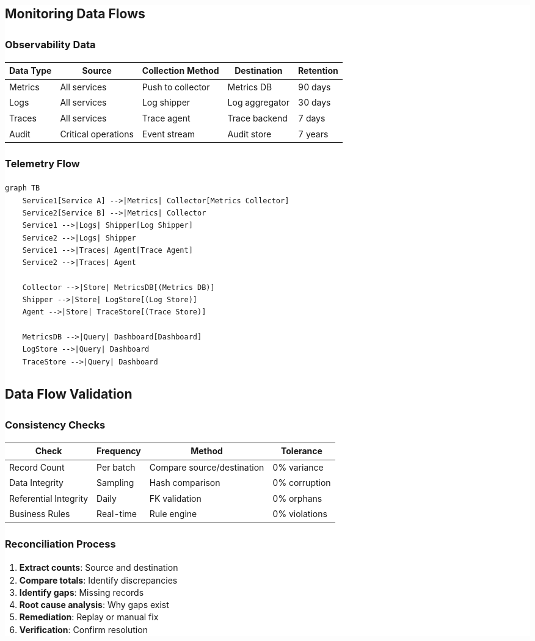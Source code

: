 ## Monitoring Data Flows

### Observability Data

| Data Type | Source | Collection Method | Destination | Retention |
| --------- | ------ | ----------------- | ----------- | --------- |
| Metrics | All services | Push to collector | Metrics DB | 90 days |
| Logs | All services | Log shipper | Log aggregator | 30 days |
| Traces | All services | Trace agent | Trace backend | 7 days |
| Audit | Critical operations | Event stream | Audit store | 7 years |

### Telemetry Flow

```mermaid
graph TB
    Service1[Service A] -->|Metrics| Collector[Metrics Collector]
    Service2[Service B] -->|Metrics| Collector
    Service1 -->|Logs| Shipper[Log Shipper]
    Service2 -->|Logs| Shipper
    Service1 -->|Traces| Agent[Trace Agent]
    Service2 -->|Traces| Agent

    Collector -->|Store| MetricsDB[(Metrics DB)]
    Shipper -->|Store| LogStore[(Log Store)]
    Agent -->|Store| TraceStore[(Trace Store)]

    MetricsDB -->|Query| Dashboard[Dashboard]
    LogStore -->|Query| Dashboard
    TraceStore -->|Query| Dashboard
```

## Data Flow Validation

### Consistency Checks

| Check | Frequency | Method | Tolerance |
| ----- | --------- | ------ | --------- |
| Record Count | Per batch | Compare source/destination | 0% variance |
| Data Integrity | Sampling | Hash comparison | 0% corruption |
| Referential Integrity | Daily | FK validation | 0% orphans |
| Business Rules | Real-time | Rule engine | 0% violations |

### Reconciliation Process

1. **Extract counts**: Source and destination
2. **Compare totals**: Identify discrepancies
3. **Identify gaps**: Missing records
4. **Root cause analysis**: Why gaps exist
5. **Remediation**: Replay or manual fix
6. **Verification**: Confirm resolution
